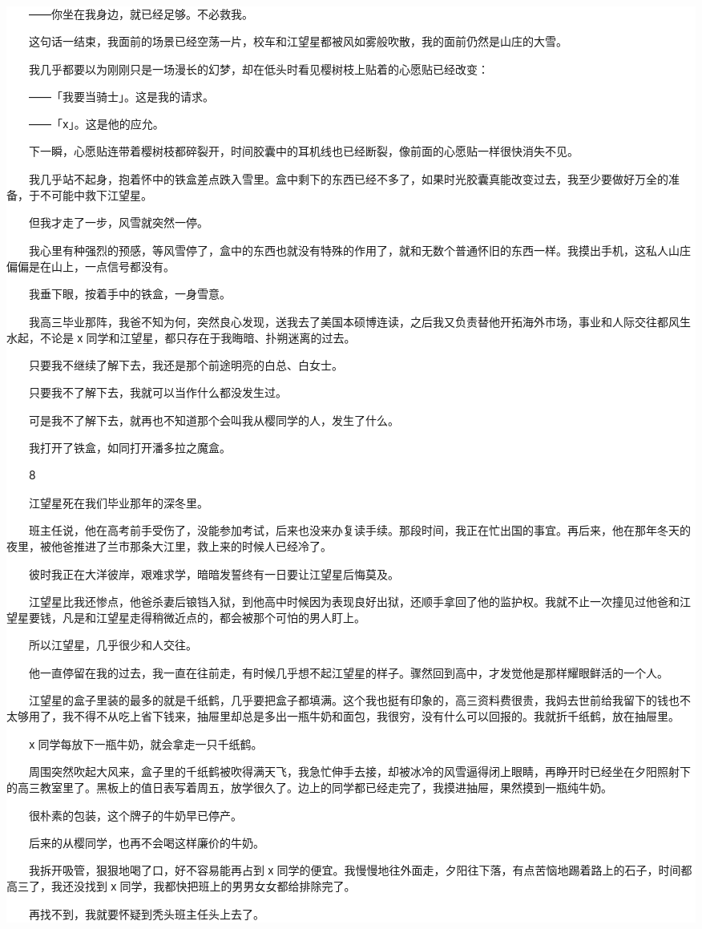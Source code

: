 &emsp;&emsp;——你坐在我身边，就已经足够。不必救我。  
  
&emsp;&emsp;这句话一结束，我面前的场景已经空荡一片，校车和江望星都被风如雾般吹散，我的面前仍然是山庄的大雪。  
  
&emsp;&emsp;我几乎都要以为刚刚只是一场漫长的幻梦，却在低头时看见樱树枝上贴着的心愿贴已经改变：  
  
&emsp;&emsp;——「我要当骑士」。这是我的请求。  
  
&emsp;&emsp;——「x」。这是他的应允。  
  
&emsp;&emsp;下一瞬，心愿贴连带着樱树枝都碎裂开，时间胶囊中的耳机线也已经断裂，像前面的心愿贴一样很快消失不见。  
  
&emsp;&emsp;我几乎站不起身，抱着怀中的铁盒差点跌入雪里。盒中剩下的东西已经不多了，如果时光胶囊真能改变过去，我至少要做好万全的准备，于不可能中救下江望星。  
  
&emsp;&emsp;但我才走了一步，风雪就突然一停。  
  
&emsp;&emsp;我心里有种强烈的预感，等风雪停了，盒中的东西也就没有特殊的作用了，就和无数个普通怀旧的东西一样。我摸出手机，这私人山庄偏偏是在山上，一点信号都没有。  
  
&emsp;&emsp;我垂下眼，按着手中的铁盒，一身雪意。  
  
&emsp;&emsp;我高三毕业那阵，我爸不知为何，突然良心发现，送我去了美国本硕博连读，之后我又负责替他开拓海外市场，事业和人际交往都风生水起，不论是 x 同学和江望星，都只存在于我晦暗、扑朔迷离的过去。  
  
&emsp;&emsp;只要我不继续了解下去，我还是那个前途明亮的白总、白女士。  
  
&emsp;&emsp;只要我不了解下去，我就可以当作什么都没发生过。  
  
&emsp;&emsp;可是我不了解下去，就再也不知道那个会叫我从樱同学的人，发生了什么。  
  
&emsp;&emsp;我打开了铁盒，如同打开潘多拉之魔盒。  
  
&emsp;&emsp;8  
  
&emsp;&emsp;江望星死在我们毕业那年的深冬里。  
  
&emsp;&emsp;班主任说，他在高考前手受伤了，没能参加考试，后来也没来办复读手续。那段时间，我正在忙出国的事宜。再后来，他在那年冬天的夜里，被他爸推进了兰市那条大江里，救上来的时候人已经冷了。  
  
&emsp;&emsp;彼时我正在大洋彼岸，艰难求学，暗暗发誓终有一日要让江望星后悔莫及。  
  
&emsp;&emsp;江望星比我还惨点，他爸杀妻后锒铛入狱，到他高中时候因为表现良好出狱，还顺手拿回了他的监护权。我就不止一次撞见过他爸和江望星要钱，凡是和江望星走得稍微近点的，都会被那个可怕的男人盯上。  
  
&emsp;&emsp;所以江望星，几乎很少和人交往。  
  
&emsp;&emsp;他一直停留在我的过去，我一直在往前走，有时候几乎想不起江望星的样子。骤然回到高中，才发觉他是那样耀眼鲜活的一个人。  
  
&emsp;&emsp;江望星的盒子里装的最多的就是千纸鹤，几乎要把盒子都填满。这个我也挺有印象的，高三资料费很贵，我妈去世前给我留下的钱也不太够用了，我不得不从吃上省下钱来，抽屉里却总是多出一瓶牛奶和面包，我很穷，没有什么可以回报的。我就折千纸鹤，放在抽屉里。  
  
&emsp;&emsp;x 同学每放下一瓶牛奶，就会拿走一只千纸鹤。  
  
&emsp;&emsp;周围突然吹起大风来，盒子里的千纸鹤被吹得满天飞，我急忙伸手去接，却被冰冷的风雪逼得闭上眼睛，再睁开时已经坐在夕阳照射下的高三教室里了。黑板上的值日表写着周五，放学很久了。边上的同学都已经走完了，我摸进抽屉，果然摸到一瓶纯牛奶。  
  
&emsp;&emsp;很朴素的包装，这个牌子的牛奶早已停产。  
  
&emsp;&emsp;后来的从樱同学，也再不会喝这样廉价的牛奶。  
  
&emsp;&emsp;我拆开吸管，狠狠地喝了口，好不容易能再占到 x 同学的便宜。我慢慢地往外面走，夕阳往下落，有点苦恼地踢着路上的石子，时间都高三了，我还没找到 x 同学，我都快把班上的男男女女都给排除完了。  
  
&emsp;&emsp;再找不到，我就要怀疑到秃头班主任头上去了。  
  
